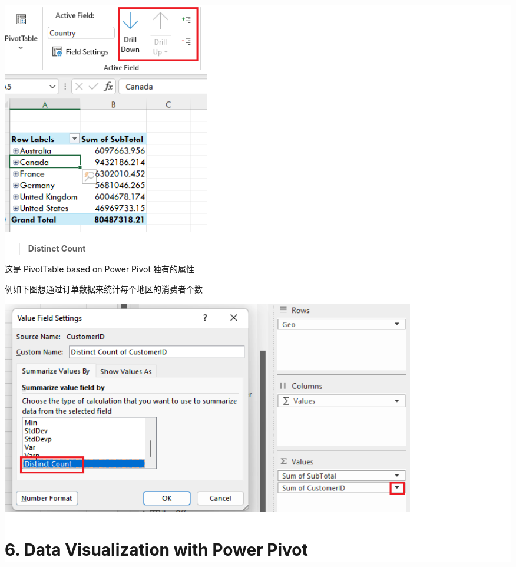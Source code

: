 <img src="/images/2022-07/Snipaste_2022-07-09_21-46-06.png"  width="40%">

> **Distinct Count**

这是 PivotTable based on Power Pivot 独有的属性

例如下图想通过订单数据来统计每个地区的消费者个数

<img src="/images/2022-07/Snipaste_2022-07-09_21-56-19.png"  width="80%">









# 6. Data Visualization with Power Pivot
